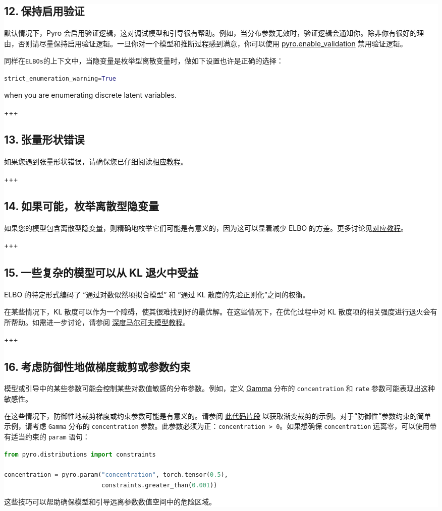 ## 12. 保持启用验证

默认情况下，Pyro 会启用验证逻辑，这对调试模型和引导很有帮助。例如，当分布参数无效时，验证逻辑会通知你。除非你有很好的理由，否则请尽量保持启用验证逻辑。一旦你对一个模型和推断过程感到满意，你可以使用 [pyro.enable_validation](http://docs.pyro.ai/en/stable/primitives.html?highlight=enable_validation#pyro.primitives.enable_validation) 禁用验证逻辑。

同样在`ELBOs`的上下文中，当隐变量是枚举型离散变量时，做如下设置也许是正确的选择：

```python
strict_enumeration_warning=True
```
when you are enumerating discrete latent variables.

+++

## 13. 张量形状错误

如果您遇到张量形状错误，请确保您已仔细阅读[相应教程](http://pyro.ai/examples/tensor_shapes.html)。

+++

## 14. 如果可能，枚举离散型隐变量

如果您的模型包含离散型隐变量，则精确地枚举它们可能是有意义的，因为这可以显着减少 ELBO 的方差。更多讨论见[对应教程](http://pyro.ai/examples/enumeration.html)。

+++

## 15. 一些复杂的模型可以从 KL 退火中受益

ELBO 的特定形式编码了 “通过对数似然项拟合模型” 和 “通过 KL 散度的先验正则化”之间的权衡。

在某些情况下，KL 散度可以作为一个障碍，使其很难找到好的最优解。在这些情况下，在优化过程中对 KL 散度项的相关强度进行退火会有所帮助。如需进一步讨论，请参阅 [深度马尔可夫模型教程](http://pyro.ai/examples/dmm.html#The-Black-Magic-of-Optimization)。

+++

## 16. 考虑防御性地做梯度裁剪或参数约束

模型或引导中的某些参数可能会控制某些对数值敏感的分布参数。例如，定义 [Gamma](http://docs.pyro.ai/en/stable/distributions.html#gamma) 分布的 `concentration` 和 `rate` 参数可能表现出这种敏感性。

在这些情况下，防御性地裁剪梯度或约束参数可能是有意义的。请参阅 [此代码片段](https://github.com/pyro-ppl/pyro/blob/dev/examples/sparse_gamma_def.py#L135) 以获取渐变裁剪的示例。对于“防御性”参数约束的简单示例，请考虑 `Gamma` 分布的 `concentration` 参数。此参数必须为正：`concentration > 0`。如果想确保 `concentration` 远离零，可以使用带有适当约束的 `param` 语句：

```python
from pyro.distributions import constraints

concentration = pyro.param("concentration", torch.tensor(0.5),
                           constraints.greater_than(0.001))
```

这些技巧可以帮助确保模型和引导远离参数数值空间中的危险区域。
